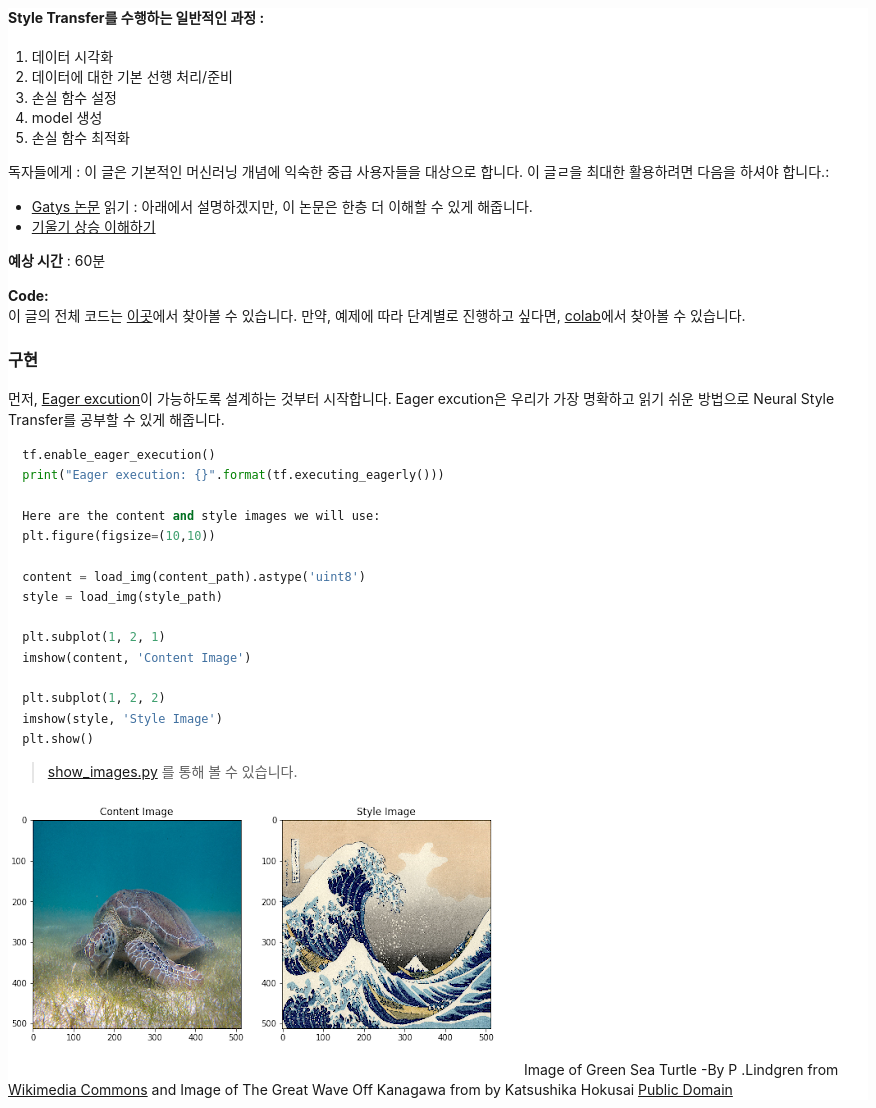 
#### Style Transfer를 수행하는 일반적인 과정 :

1. 데이터 시각화
2. 데이터에 대한 기본 선행 처리/준비
3. 손실 함수 설정
4. model 생성
5. 손실 함수 최적화

독자들에게 : 이 글은 기본적인 머신러닝 개념에 익숙한 중급 사용자들을 대상으로 합니다. 이 글ㄹ을 최대한 활용하려면 다음을 하셔야 합니다.:
- [Gatys 논문](https://arxiv.org/abs/1508.06576) 읽기 : 아래에서 설명하겠지만, 이 논문은 한층 더 이해할 수 있게 해줍니다.
- [기울기 상승 이해하기](https://developers.google.com/machine-learning/crash-course/reducing-loss/gradient-descent)

**예상 시간** : 60분

**Code:**  
이 글의 전체 코드는 [이곳](https://github.com/tensorflow/models/tree/master/research/nst_blogpost)에서 찾아볼 수 있습니다. 만약, 예제에 따라 단계별로 진행하고 싶다면, [colab](https://colab.sandbox.google.com/github/tensorflow/models/blob/master/research/nst_blogpost/4_Neural_Style_Transfer_with_Eager_Execution.ipynb)에서 찾아볼 수 있습니다.


### 구현

먼저, [Eager excution](https://www.tensorflow.org/guide/eager)이 가능하도록 설계하는 것부터 시작합니다. Eager excution은 우리가 가장 명확하고 읽기 쉬운 방법으로 Neural Style Transfer를 공부할 수 있게 해줍니다.

```python
  tf.enable_eager_execution()
  print("Eager execution: {}".format(tf.executing_eagerly()))

  Here are the content and style images we will use:
  plt.figure(figsize=(10,10))

  content = load_img(content_path).astype('uint8')
  style = load_img(style_path)

  plt.subplot(1, 2, 1)
  imshow(content, 'Content Image')

  plt.subplot(1, 2, 2)
  imshow(style, 'Style Image')
  plt.show()
```
> [show_images.py](https://gist.github.com/raymond-yuan/dee15872cb18e628ad7bd984a7411d2c#file-show_images-py) 를 통해 볼 수 있습니다.


![Image of Green Sea Turtle and The Great Wave Off Kanagawa](media/15_3.png)
  Image of Green Sea Turtle -By P .Lindgren from [Wikimedia Commons](https://commons.wikimedia.org/wiki/File:Green_Sea_Turtle_grazing_seagrass.jpg) and Image of The Great Wave Off Kanagawa from by Katsushika Hokusai [Public Domain](https://commons.wikimedia.org/wiki/File:The_Great_Wave_off_Kanagawa.jpg)
